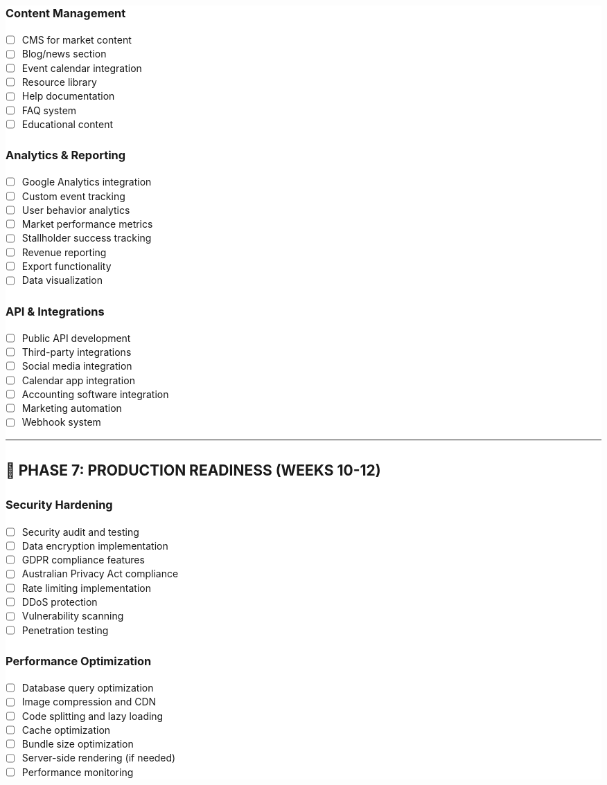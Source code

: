 ### **Content Management**
- [ ] CMS for market content
- [ ] Blog/news section
- [ ] Event calendar integration
- [ ] Resource library
- [ ] Help documentation
- [ ] FAQ system
- [ ] Educational content

### **Analytics & Reporting**
- [ ] Google Analytics integration
- [ ] Custom event tracking
- [ ] User behavior analytics
- [ ] Market performance metrics
- [ ] Stallholder success tracking
- [ ] Revenue reporting
- [ ] Export functionality
- [ ] Data visualization

### **API & Integrations**
- [ ] Public API development
- [ ] Third-party integrations
- [ ] Social media integration
- [ ] Calendar app integration
- [ ] Accounting software integration
- [ ] Marketing automation
- [ ] Webhook system

---

## 🔐 **PHASE 7: PRODUCTION READINESS (WEEKS 10-12)**

### **Security Hardening**
- [ ] Security audit and testing
- [ ] Data encryption implementation
- [ ] GDPR compliance features
- [ ] Australian Privacy Act compliance
- [ ] Rate limiting implementation
- [ ] DDoS protection
- [ ] Vulnerability scanning
- [ ] Penetration testing

### **Performance Optimization**
- [ ] Database query optimization
- [ ] Image compression and CDN
- [ ] Code splitting and lazy loading
- [ ] Cache optimization
- [ ] Bundle size optimization
- [ ] Server-side rendering (if needed)
- [ ] Performance monitoring
